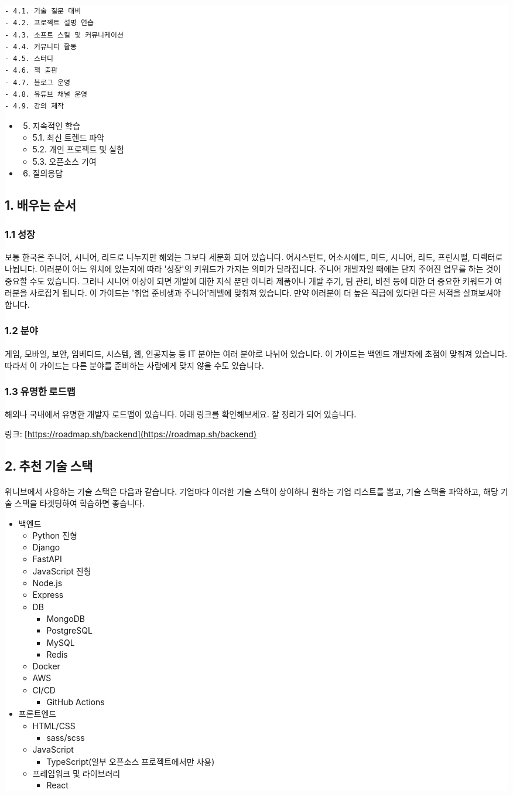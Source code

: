     - 4.1. 기술 질문 대비
    - 4.2. 프로젝트 설명 연습
    - 4.3. 소프트 스킬 및 커뮤니케이션
    - 4.4. 커뮤니티 활동
    - 4.5. 스터디
    - 4.6. 책 출판
    - 4.7. 블로그 운영
    - 4.8. 유튜브 채널 운영
    - 4.9. 강의 제작
- 5. 지속적인 학습
    
    - 5.1. 최신 트렌드 파악
    - 5.2. 개인 프로젝트 및 실험
    - 5.3. 오픈소스 기여
- 6. 질의응답

## 1. 배우는 순서

### 1.1 성장

보통 한국은 주니어, 시니어, 리드로 나누지만 해외는 그보다 세분화 되어 있습니다. 어시스턴트, 어소시에트, 미드, 시니어, 리드, 프린시펄, 디렉터로 나뉩니다. 여러분이 어느 위치에 있는지에 따라 '성장'의 키워드가 가지는 의미가 달라집니다. 주니어 개발자일 때에는 단지 주어진 업무를 하는 것이 중요할 수도 있습니다. 그러나 시니어 이상이 되면 개발에 대한 지식 뿐만 아니라 제품이나 개발 주기, 팀 관리, 비전 등에 대한 더 중요한 키워드가 여러분을 사로잡게 됩니다. 이 가이드는 '취업 준비생과 주니어'레벨에 맞춰져 있습니다. 만약 여러분이 더 높은 직급에 있다면 다른 서적을 살펴보셔야 합니다.

### 1.2 분야

게임, 모바일, 보안, 임베디드, 시스템, 웹, 인공지능 등 IT 분야는 여러 분야로 나뉘어 있습니다. 이 가이드는 백엔드 개발자에 초점이 맞춰져 있습니다. 따라서 이 가이드는 다른 분야를 준비하는 사람에게 맞지 않을 수도 있습니다.

### 1.3 유명한 로드맵

해외나 국내에서 유명한 개발자 로드맵이 있습니다. 아래 링크를 확인해보세요. 잘 정리가 되어 있습니다.

링크: [https://roadmap.sh/backend](https://roadmap.sh/backend)

## 2. 추천 기술 스택


위니브에서 사용하는 기술 스택은 다음과 같습니다. 기업마다 이러한 기술 스택이 상이하니 원하는 기업 리스트를 뽑고, 기술 스택을 파악하고, 해당 기술 스택을 타겟팅하여 학습하면 좋습니다.

- 백엔드
    - Python 진형
    - Django
    - FastAPI
    - JavaScript 진형
    - Node.js
    - Express
    - DB
        - MongoDB
        - PostgreSQL
        - MySQL
        - Redis
    - Docker
    - AWS
    - CI/CD
        - GitHub Actions
- 프론트엔드
    - HTML/CSS
        - sass/scss
    - JavaScript
        - TypeScript(일부 오픈소스 프로젝트에서만 사용)
    - 프레임워크 및 라이브러리
        - React